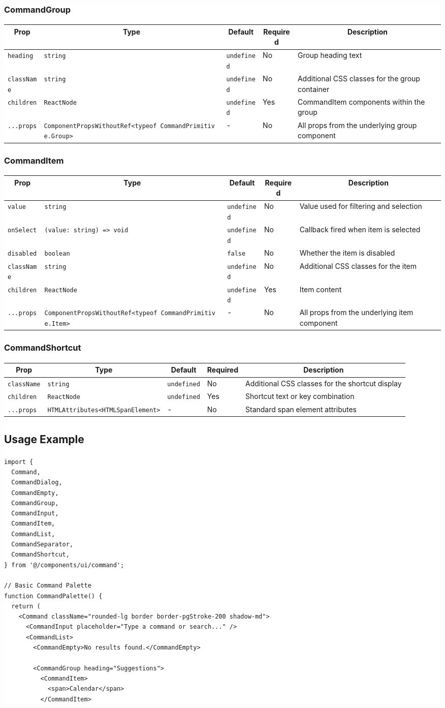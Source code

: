 ### CommandGroup

| Prop | Type | Default | Required | Description |
|------|------|---------|----------|-------------|
| `heading` | `string` | `undefined` | No | Group heading text |
| `className` | `string` | `undefined` | No | Additional CSS classes for the group container |
| `children` | `ReactNode` | `undefined` | Yes | CommandItem components within the group |
| `...props` | `ComponentPropsWithoutRef<typeof CommandPrimitive.Group>` | - | No | All props from the underlying group component |

### CommandItem

| Prop | Type | Default | Required | Description |
|------|------|---------|----------|-------------|
| `value` | `string` | `undefined` | No | Value used for filtering and selection |
| `onSelect` | `(value: string) => void` | `undefined` | No | Callback fired when item is selected |
| `disabled` | `boolean` | `false` | No | Whether the item is disabled |
| `className` | `string` | `undefined` | No | Additional CSS classes for the item |
| `children` | `ReactNode` | `undefined` | Yes | Item content |
| `...props` | `ComponentPropsWithoutRef<typeof CommandPrimitive.Item>` | - | No | All props from the underlying item component |

### CommandShortcut

| Prop | Type | Default | Required | Description |
|------|------|---------|----------|-------------|
| `className` | `string` | `undefined` | No | Additional CSS classes for the shortcut display |
| `children` | `ReactNode` | `undefined` | Yes | Shortcut text or key combination |
| `...props` | `HTMLAttributes<HTMLSpanElement>` | - | No | Standard span element attributes |

## Usage Example

```tsx
import {
  Command,
  CommandDialog,
  CommandEmpty,
  CommandGroup,
  CommandInput,
  CommandItem,
  CommandList,
  CommandSeparator,
  CommandShortcut,
} from '@/components/ui/command';

// Basic Command Palette
function CommandPalette() {
  return (
    <Command className="rounded-lg border border-pgStroke-200 shadow-md">
      <CommandInput placeholder="Type a command or search..." />
      <CommandList>
        <CommandEmpty>No results found.</CommandEmpty>
        
        <CommandGroup heading="Suggestions">
          <CommandItem>
            <span>Calendar</span>
          </CommandItem>
```